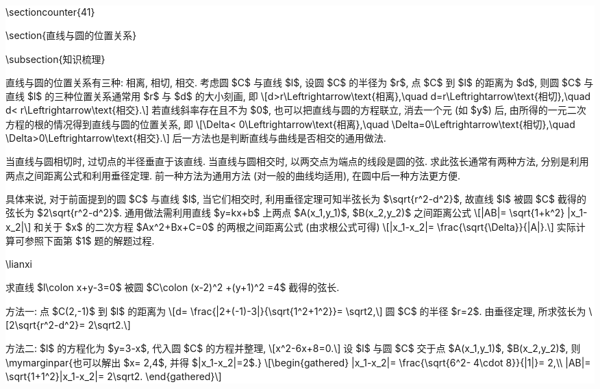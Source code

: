 \sectioncounter{41}
</p>

<p>
\section{直线与圆的位置关系}
</p>

<p>
\subsection{知识梳理}
</p>

<p>
直线与圆的位置关系有三种: 相离, 相切, 相交. 考虑圆 $C$ 与直线 $l$, 设圆 $C$ 的半径为 $r$, 点 $C$ 到 $l$ 的距离为 $d$, 则圆 $C$ 与直线 $l$ 的三种位置关系通常用 $r$ 与 $d$ 的大小刻画, 即
\[d>r\Leftrightarrow\text{相离},\quad 
    d=r\Leftrightarrow\text{相切},\quad 
    d< r\Leftrightarrow\text{相交}.\]
若直线斜率存在且不为 $0$, 也可以把直线与圆的方程联立, 消去一个元 (如 $y$) 后, 
由所得的一元二次方程的根的情况得到直线与圆的位置关系, 即
\[\Delta< 0\Leftrightarrow\text{相离},\quad 
    \Delta=0\Leftrightarrow\text{相切},\quad 
    \Delta>0\Leftrightarrow\text{相交}.\] 
后一方法也是判断直线与曲线是否相交的通用做法.
</p>

<p>
当直线与圆相切时, 过切点的半径垂直于该直线. 当直线与圆相交时, 以两交点为端点的线段是圆的弦. 求此弦长通常有两种方法, 分别是利用两点之间距离公式和利用垂径定理. 前一种方法为通用方法 (对一般的曲线均适用), 在圆中后一种方法更方便.
</p>

<p>
具体来说, 对于前面提到的圆 $C$ 与直线 $l$, 当它们相交时, 利用垂径定理可知半弦长为 $\sqrt{r^2-d^2}$, 故直线 $l$ 被圆 $C$ 截得的弦长为 $2\sqrt{r^2-d^2}$. 通用做法需利用直线 $y=kx+b$ 上两点 $A(x_1,y_1)$, $B(x_2,y_2)$ 之间距离公式
\[|AB|= \sqrt{1+k^2} |x_1-x_2|\]
和关于 $x$ 的二次方程 $Ax^2+Bx+C=0$ 的两根之间距离公式 (由求根公式可得)
\[|x_1-x_2|= \frac{\sqrt{\Delta}}{|A|}.\]
实际计算可参照下面第 $1$ 题的解题过程.
</p>

<p>
\lianxi
<myexercise>
    <p>    求直线 $l\colon x+y-3=0$ 被圆 $C\colon (x-2)^2 +(y+1)^2 =4$ 截得的弦长.
</p>
</myexercise>
<mysolution>
    <p>
    方法一: 点 $C(2,-1)$ 到 $l$ 的距离为
    \[d= \frac{|2+(-1)-3|}{\sqrt{1^2+1^2}}= \sqrt2,\]
    圆 $C$ 的半径 $r=2$. 由垂径定理, 所求弦长为
    \[2\sqrt{r^2-d^2}= 2\sqrt2.\]
</p>

<p>
    方法二: $l$ 的方程化为 $y=3-x$, 代入圆 $C$ 的方程并整理,
    \[x^2-6x+8=0.\]
    设 $l$ 与圆 $C$ 交于点 $A(x_1,y_1)$, $B(x_2,y_2)$, 则
    \mymarginpar{也可以解出 $x= 2,4$, 并得 $|x_1-x_2|=2$.}
    \[\begin{gathered}
        |x_1-x_2|= \frac{\sqrt{6^2- 4\cdot 8}}{|1|}= 2,\\
        |AB|= \sqrt{1+1^2}|x_1-x_2|= 2\sqrt2.
    \end{gathered}\]
</p>
</mysolution>
</p>
